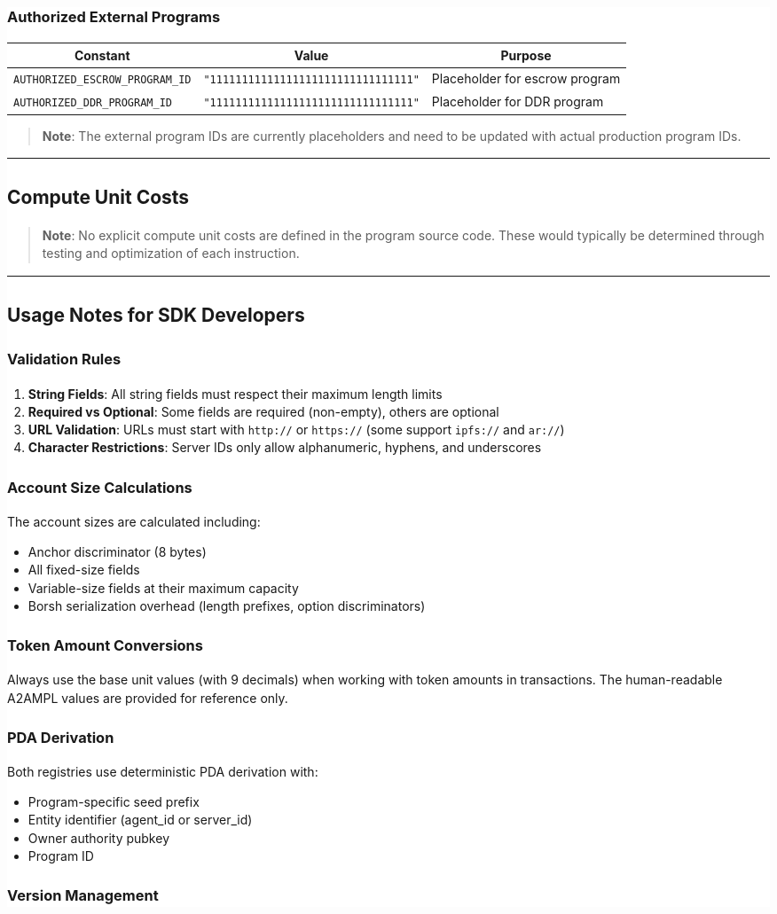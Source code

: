 ### Authorized External Programs

| Constant | Value | Purpose |
|----------|--------|---------|
| `AUTHORIZED_ESCROW_PROGRAM_ID` | `"11111111111111111111111111111111"` | Placeholder for escrow program |
| `AUTHORIZED_DDR_PROGRAM_ID` | `"11111111111111111111111111111111"` | Placeholder for DDR program |

> **Note**: The external program IDs are currently placeholders and need to be updated with actual production program IDs.

---

## Compute Unit Costs

> **Note**: No explicit compute unit costs are defined in the program source code. These would typically be determined through testing and optimization of each instruction.

---

## Usage Notes for SDK Developers

### Validation Rules

1. **String Fields**: All string fields must respect their maximum length limits
2. **Required vs Optional**: Some fields are required (non-empty), others are optional
3. **URL Validation**: URLs must start with `http://` or `https://` (some support `ipfs://` and `ar://`)
4. **Character Restrictions**: Server IDs only allow alphanumeric, hyphens, and underscores

### Account Size Calculations

The account sizes are calculated including:
- Anchor discriminator (8 bytes)
- All fixed-size fields
- Variable-size fields at their maximum capacity
- Borsh serialization overhead (length prefixes, option discriminators)

### Token Amount Conversions

Always use the base unit values (with 9 decimals) when working with token amounts in transactions. The human-readable A2AMPL values are provided for reference only.

### PDA Derivation

Both registries use deterministic PDA derivation with:
- Program-specific seed prefix
- Entity identifier (agent_id or server_id)  
- Owner authority pubkey
- Program ID

### Version Management
